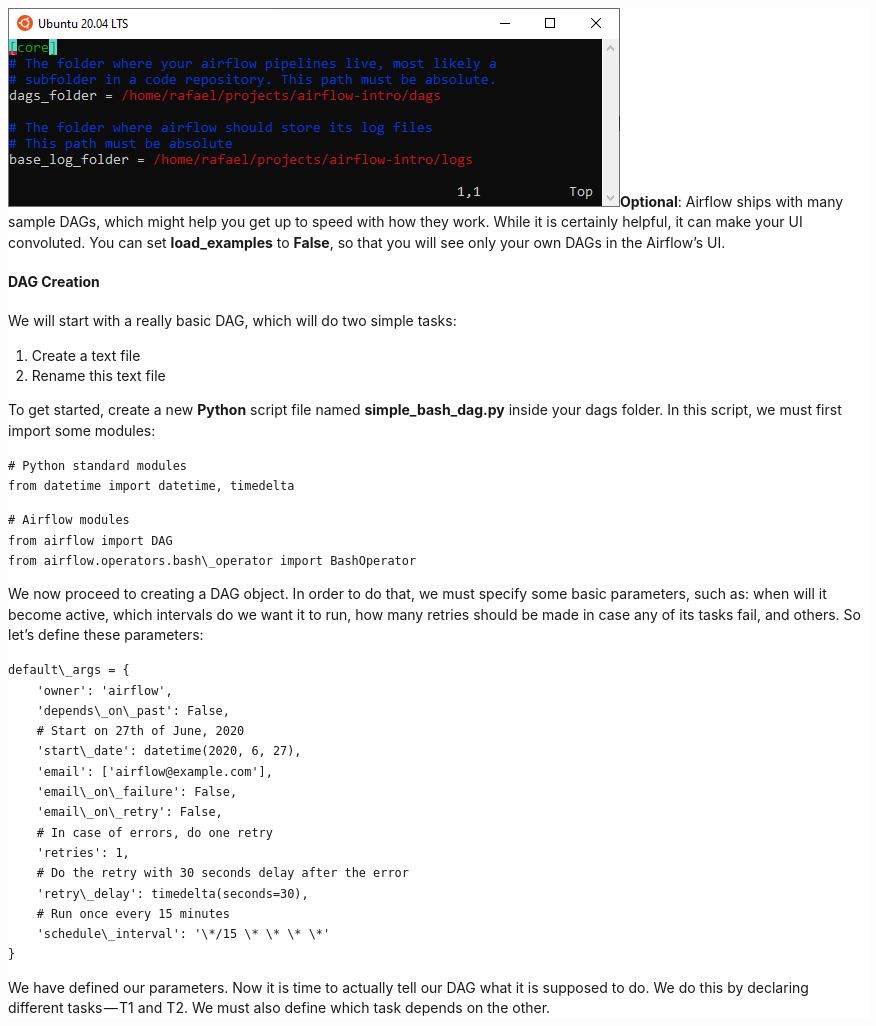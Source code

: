 ![](/img/1*O1U8mhDvF2vRRppP-nWywg.png)**Optional**: Airflow ships with many sample DAGs, which might help you get up to speed with how they work. While it is certainly helpful, it can make your UI convoluted. You can set **load\_examples** to **False**, so that you will see only your own DAGs in the Airflow’s UI.

#### DAG Creation

We will start with a really basic DAG, which will do two simple tasks:

1. Create a text file
2. Rename this text file

To get started, create a new **Python** script file named **simple\_bash\_dag.py** inside your dags folder. In this script, we must first import some modules:


```
# Python standard modules  
from datetime import datetime, timedelta
```

```
# Airflow modules  
from airflow import DAG  
from airflow.operators.bash\_operator import BashOperator
```
We now proceed to creating a DAG object. In order to do that, we must specify some basic parameters, such as: when will it become active, which intervals do we want it to run, how many retries should be made in case any of its tasks fail, and others. So let’s define these parameters:


```
default\_args = {  
    'owner': 'airflow',  
    'depends\_on\_past': False,  
    # Start on 27th of June, 2020  
    'start\_date': datetime(2020, 6, 27),  
    'email': ['airflow@example.com'],  
    'email\_on\_failure': False,  
    'email\_on\_retry': False,  
    # In case of errors, do one retry  
    'retries': 1,  
    # Do the retry with 30 seconds delay after the error  
    'retry\_delay': timedelta(seconds=30),  
    # Run once every 15 minutes  
    'schedule\_interval': '\*/15 \* \* \* \*'  
}
```
We have defined our parameters. Now it is time to actually tell our DAG what it is supposed to do. We do this by declaring different tasks — T1 and T2. We must also define which task depends on the other.
